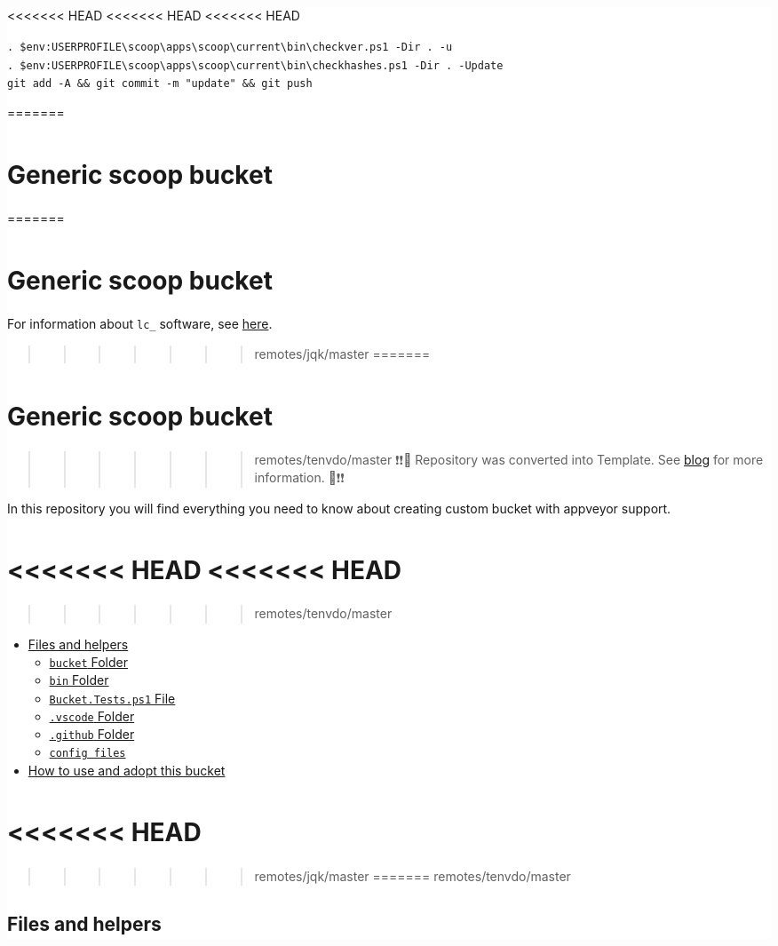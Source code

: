 <<<<<<< HEAD
<<<<<<< HEAD
<<<<<<< HEAD
```
. $env:USERPROFILE\scoop\apps\scoop\current\bin\checkver.ps1 -Dir . -u
. $env:USERPROFILE\scoop\apps\scoop\current\bin\checkhashes.ps1 -Dir . -Update
git add -A && git commit -m "update" && git push
```
=======
# Generic scoop bucket

=======
# Generic scoop bucket

For information about `lc_` software, see [here](README_LOCAL.md).



>>>>>>> remotes/jqk/master
=======
# Generic scoop bucket

>>>>>>> remotes/tenvdo/master
❗❗🎉 Repository was converted into Template. See [blog](https://github.blog/2019-06-06-generate-new-repositories-with-repository-templates/?utm_campaign=1559837005&utm_medium=social&utm_source=twitter&utm_content=1559837005) for more information. 🎉❗❗

In this repository you will find everything you need to know about creating custom bucket with appveyor support.

<<<<<<< HEAD
<<<<<<< HEAD
=======
>>>>>>> remotes/tenvdo/master
- [Files and helpers](#files-and-helpers)
    - [`bucket` Folder](#bucket-folder)
    - [`bin` Folder](#bin-folder)
    - [`Bucket.Tests.ps1` File](#buckettestsps1-file)
    - [`.vscode` Folder](#vscode-folder)
    - [`.github` Folder](#github-folder)
    - [`config files`](#config-files)
- [How to use and adopt this bucket](#how-to-use-and-adopt-this-bucket)

<<<<<<< HEAD
=======
>>>>>>> remotes/jqk/master
=======
>>>>>>> remotes/tenvdo/master
## Files and helpers
